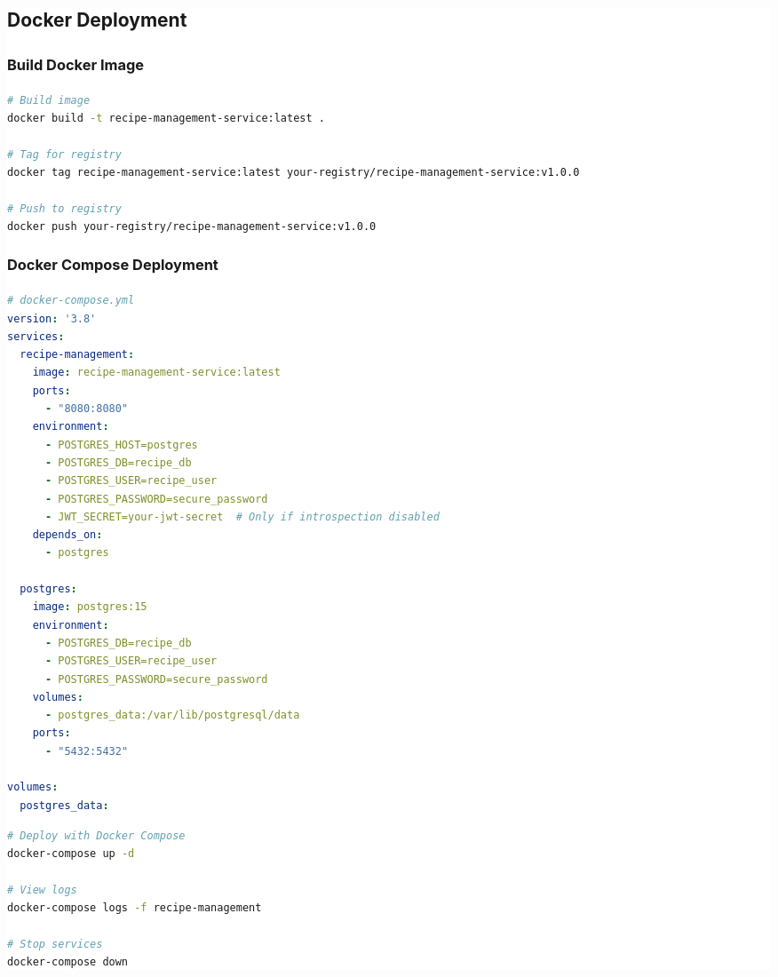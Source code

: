 ## Docker Deployment

### Build Docker Image

```bash
# Build image
docker build -t recipe-management-service:latest .

# Tag for registry
docker tag recipe-management-service:latest your-registry/recipe-management-service:v1.0.0

# Push to registry
docker push your-registry/recipe-management-service:v1.0.0
```

### Docker Compose Deployment

```yaml
# docker-compose.yml
version: '3.8'
services:
  recipe-management:
    image: recipe-management-service:latest
    ports:
      - "8080:8080"
    environment:
      - POSTGRES_HOST=postgres
      - POSTGRES_DB=recipe_db
      - POSTGRES_USER=recipe_user
      - POSTGRES_PASSWORD=secure_password
      - JWT_SECRET=your-jwt-secret  # Only if introspection disabled
    depends_on:
      - postgres

  postgres:
    image: postgres:15
    environment:
      - POSTGRES_DB=recipe_db
      - POSTGRES_USER=recipe_user
      - POSTGRES_PASSWORD=secure_password
    volumes:
      - postgres_data:/var/lib/postgresql/data
    ports:
      - "5432:5432"

volumes:
  postgres_data:
```

```bash
# Deploy with Docker Compose
docker-compose up -d

# View logs
docker-compose logs -f recipe-management

# Stop services
docker-compose down
```
